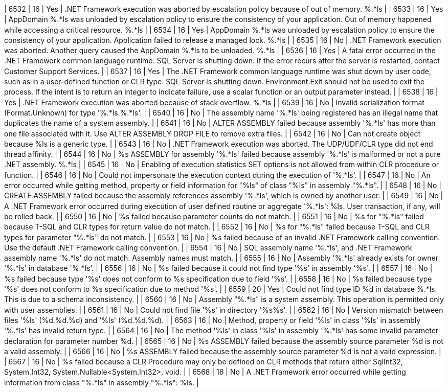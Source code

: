 | 6532 | 16 | Yes | .NET Framework execution was aborted by escalation policy because of out of memory. %.\*ls |
| 6533 | 16 | Yes | AppDomain %.\*ls was unloaded by escalation policy to ensure the consistency of your application. Out of memory happened while accessing a critical resource. %.\*ls |
| 6534 | 16 | Yes | AppDomain %.\*ls was unloaded by escalation policy to ensure the consistency of your application. Application failed to release a managed lock. %.\*ls |
| 6535 | 16 | No | .NET Framework execution was aborted. Another query caused the AppDomain %.\*ls to be unloaded. %.\*ls |
| 6536 | 16 | Yes | A fatal error occurred in the .NET Framework common language runtime. SQL Server is shutting down. If the error recurs after the server is restarted, contact Customer Support Services. |
| 6537 | 16 | Yes | The .NET Framework common language runtime was shut down by user code, such as in a user-defined function or CLR type. SQL Server is shutting down. Environment.Exit should not be used to exit the process. If the intent is to return an integer to indicate failure, use a scalar function or an output parameter instead. |
| 6538 | 16 | Yes | .NET Framework execution was aborted because of stack overflow. %.\*ls |
| 6539 | 16 | No | Invalid serialization format (Format.Unknown) for type '%.\*ls.%.\*ls'. |
| 6540 | 16 | No | The assembly name '%.\*ls' being registered has an illegal name that duplicates the name of a system assembly. |
| 6541 | 16 | No | ALTER ASSEMBLY failed because assembly '%.\*ls' has more than one file associated with it. Use ALTER ASSEMBLY DROP FILE to remove extra files. |
| 6542 | 16 | No | Can not create object because %ls is a generic type. |
| 6543 | 16 | No | .NET Framework execution was aborted. The UDP/UDF/CLR type did not end thread affinity. |
| 6544 | 16 | No | %s ASSEMBLY for assembly '%.\*ls' failed because assembly '%.\*ls' is malformed or not a pure .NET assembly. %.\*ls |
| 6545 | 16 | No | Enabling of execution statistics SET options is not allowed from within CLR procedure or function. |
| 6546 | 16 | No | Could not impersonate the execution context during the execution of '%.\*ls'. |
| 6547 | 16 | No | An error occurred while getting method, property or field information for "%ls" of class "%ls" in assembly "%.\*ls". |
| 6548 | 16 | No | CREATE ASSEMBLY failed because the assembly references assembly '%.\*ls', which is owned by another user. |
| 6549 | 16 | No | A .NET Framework error occurred during execution of user defined routine or aggregate '%.\*ls': %ls. User transaction, if any, will be rolled back. |
| 6550 | 16 | No | %s failed because parameter counts do not match. |
| 6551 | 16 | No | %s for "%.\*ls" failed because T-SQL and CLR types for return value do not match. |
| 6552 | 16 | No | %s for "%.\*ls" failed because T-SQL and CLR types for parameter "%.\*ls" do not match. |
| 6553 | 16 | No | %s failed because of an invalid .NET Framework calling convention. Use the default .NET Framework calling convention. |
| 6554 | 16 | No | SQL assembly name '%.\*ls', and .NET Framework assembly name '%.\*ls' do not match. Assembly names must match. |
| 6555 | 16 | No | Assembly '%.\*ls' already exists for owner '%.\*ls' in database '%.\*ls'. |
| 6556 | 16 | No | %s failed because it could not find type '%s' in assembly '%s'. |
| 6557 | 16 | No | %s failed because type '%s' does not conform to %s specification due to field '%s'. |
| 6558 | 16 | No | %s failed because type '%s' does not conform to %s specification due to method '%s'. |
| 6559 | 20 | Yes | Could not find type ID %d in database %.\*ls. This is due to a schema inconsistency. |
| 6560 | 16 | No | Assembly "%.\*ls" is a system assembly.  This operation is permitted only with user assemblies. |
| 6561 | 16 | No | Could not find file '%s' in directory '%s%s'. |
| 6562 | 16 | No | Version mismatch between files '%ls' (%d.%d.%d) and '%ls' (%d.%d.%d). |
| 6563 | 16 | No | Method, property or field '%ls' in class '%ls' in assembly '%.\*ls' has invalid return type. |
| 6564 | 16 | No | The method '%ls' in class '%ls' in assembly '%.\*ls' has some invalid parameter declaration for parameter number %d. |
| 6565 | 16 | No | %s ASSEMBLY failed because the assembly source parameter %d is not a valid assembly. |
| 6566 | 16 | No | %s ASSEMBLY failed because the assembly source parameter %d is not a valid expression. |
| 6567 | 16 | No | %s failed because a CLR Procedure may only be defined on CLR methods that return either SqlInt32, System.Int32, System.Nullable\<System.Int32\>, void. |
| 6568 | 16 | No | A .NET Framework error occurred while getting information from class "%.\*ls" in assembly "%.\*ls": %ls. |